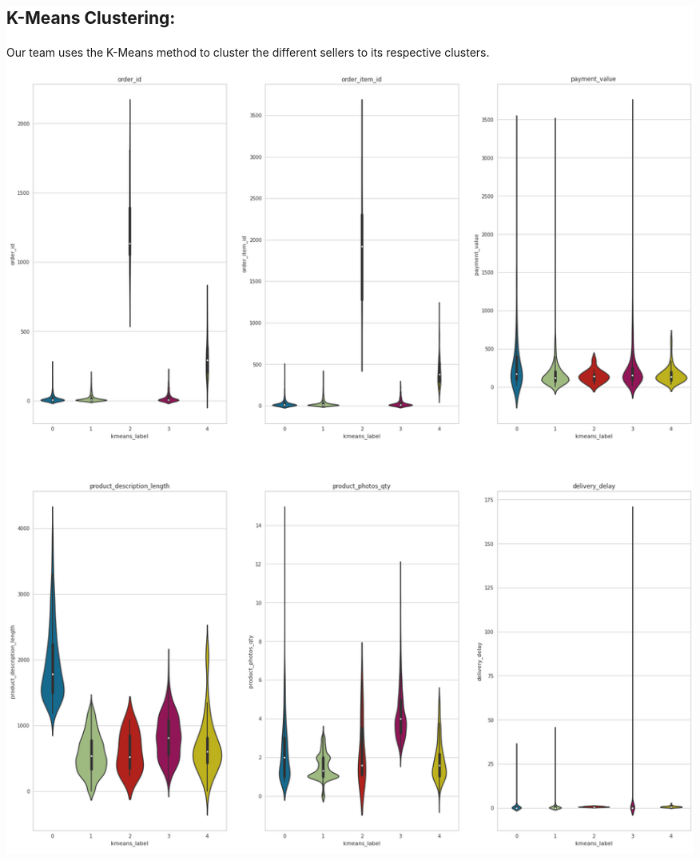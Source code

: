 
## K-Means Clustering:
Our team uses the K-Means method to cluster the different sellers to its respective clusters.

![Violin Plot](/img/violin.png)
